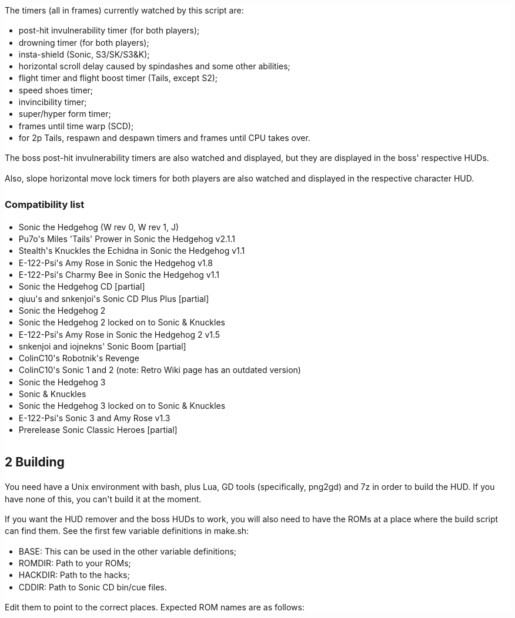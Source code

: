 The timers (all in frames) currently watched by this script are:

- post-hit invulnerability timer (for both players);
- drowning timer (for both players);
- insta-shield (Sonic, S3/SK/S3&K);
- horizontal scroll delay caused by spindashes and some other abilities;
- flight timer and flight boost timer (Tails, except S2);
- speed shoes timer;
- invincibility timer;
- super/hyper form timer;
- frames until time warp (SCD);
- for 2p Tails, respawn and despawn timers and frames until CPU takes over.

The boss post-hit invulnerability timers are also watched and displayed, but they are displayed in the boss' respective HUDs.

Also, slope horizontal move lock timers for both players are also watched and displayed in the respective character HUD.

### Compatibility list

- Sonic the Hedgehog (W rev 0, W rev 1, J)
- Pu7o's Miles 'Tails' Prower in Sonic the Hedgehog v2.1.1
- Stealth's Knuckles the Echidna in Sonic the Hedgehog v1.1
- E-122-Psi's Amy Rose in Sonic the Hedgehog v1.8
- E-122-Psi's Charmy Bee in Sonic the Hedgehog v1.1
- Sonic the Hedgehog CD [partial]
- qiuu's and snkenjoi's Sonic CD Plus Plus [partial]
- Sonic the Hedgehog 2
- Sonic the Hedgehog 2 locked on to Sonic & Knuckles
- E-122-Psi's Amy Rose in Sonic the Hedgehog 2 v1.5
- snkenjoi and iojnekns' Sonic Boom [partial]
- ColinC10's Robotnik's Revenge
- ColinC10's Sonic 1 and 2 (note: Retro Wiki page has an outdated version)
- Sonic the Hedgehog 3
- Sonic & Knuckles
- Sonic the Hedgehog 3 locked on to Sonic & Knuckles
- E-122-Psi's Sonic 3 and Amy Rose v1.3
- Prerelease Sonic Classic Heroes [partial]

## 2 Building

You need have a Unix environment with bash, plus Lua, GD tools (specifically, png2gd) and 7z in order to build the HUD. If you have none of this, you can't build it at the moment.

If you want the HUD remover and the boss HUDs to work, you will also need to have the ROMs at a place where the build script can find them. See the first few variable definitions in make.sh:

- BASE: This can be used in the other variable definitions;
- ROMDIR: Path to your ROMs;
- HACKDIR: Path to the hacks;
- CDDIR: Path to Sonic CD bin/cue files.

Edit them to point to the correct places. Expected ROM names are as follows:
